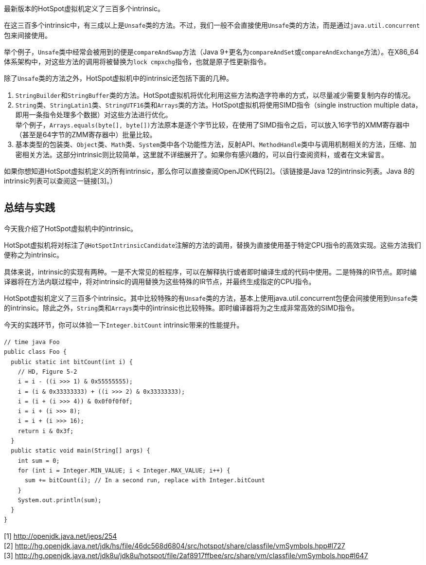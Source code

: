 <p>最新版本的HotSpot虚拟机定义了三百多个intrinsic。</p>
<p>在这三百多个intrinsic中，有三成以上是<code>Unsafe</code>类的方法。不过，我们一般不会直接使用<code>Unsafe</code>类的方法，而是通过<code>java.util.concurrent</code>包来间接使用。</p>
<p>举个例子，<code>Unsafe</code>类中经常会被用到的便是<code>compareAndSwap</code>方法（Java 9+更名为<code>compareAndSet</code>或<code>compareAndExchange</code>方法）。在X86_64体系架构中，对这些方法的调用将被替换为<code>lock cmpxchg</code>指令，也就是原子性更新指令。</p>
<p>除了<code>Unsafe</code>类的方法之外，HotSpot虚拟机中的intrinsic还包括下面的几种。</p>
<ol>
<li><code>StringBuilder</code>和<code>StringBuffer</code>类的方法。HotSpot虚拟机将优化利用这些方法构造字符串的方式，以尽量减少需要复制内存的情况。</li>
<li><code>String</code>类、<code>StringLatin1</code>类、<code>StringUTF16</code>类和<code>Arrays</code>类的方法。HotSpot虚拟机将使用SIMD指令（single instruction multiple data，即用一条指令处理多个数据）对这些方法进行优化。<br />
举个例子，<code>Arrays.equals(byte[], byte[])</code>方法原本是逐个字节比较，在使用了SIMD指令之后，可以放入16字节的XMM寄存器中（甚至是64字节的ZMM寄存器中）批量比较。</li>
<li>基本类型的包装类、<code>Object</code>类、<code>Math</code>类、<code>System</code>类中各个功能性方法，反射API、<code>MethodHandle</code>类中与调用机制相关的方法，压缩、加密相关方法。这部分intrinsic则比较简单，这里就不详细展开了。如果你有感兴趣的，可以自行查阅资料，或者在文末留言。</li>
</ol>
<p>如果你想知道HotSpot虚拟机定义的所有intrinsic，那么你可以直接查阅OpenJDK代码[2]。（该链接是Java 12的intrinsic列表。Java 8的intrinsic列表可以查阅这一链接[3]。）</p>
<h2>总结与实践</h2>
<p>今天我介绍了HotSpot虚拟机中的intrinsic。</p>
<p>HotSpot虚拟机将对标注了<code>@HotSpotIntrinsicCandidate</code>注解的方法的调用，替换为直接使用基于特定CPU指令的高效实现。这些方法我们便称之为intrinsic。</p>
<p>具体来说，intrinsic的实现有两种。一是不大常见的桩程序，可以在解释执行或者即时编译生成的代码中使用。二是特殊的IR节点。即时编译器将在方法内联过程中，将对intrinsic的调用替换为这些特殊的IR节点，并最终生成指定的CPU指令。</p>
<p>HotSpot虚拟机定义了三百多个intrinsic。其中比较特殊的有<code>Unsafe</code>类的方法，基本上使用java.util.concurrent包便会间接使用到<code>Unsafe</code>类的intrinsic。除此之外，<code>String</code>类和<code>Arrays</code>类中的intrinsic也比较特殊。即时编译器将为之生成非常高效的SIMD指令。</p>
<p>今天的实践环节，你可以体验一下<code>Integer.bitCount</code> intrinsic带来的性能提升。</p>
<pre><code>// time java Foo
public class Foo {
  public static int bitCount(int i) {
    // HD, Figure 5-2
    i = i - ((i &gt;&gt;&gt; 1) &amp; 0x55555555);
    i = (i &amp; 0x33333333) + ((i &gt;&gt;&gt; 2) &amp; 0x33333333);
    i = (i + (i &gt;&gt;&gt; 4)) &amp; 0x0f0f0f0f;
    i = i + (i &gt;&gt;&gt; 8);
    i = i + (i &gt;&gt;&gt; 16);
    return i &amp; 0x3f;
  }
  public static void main(String[] args) {
    int sum = 0;
    for (int i = Integer.MIN_VALUE; i &lt; Integer.MAX_VALUE; i++) {
      sum += bitCount(i); // In a second run, replace with Integer.bitCount
    }
    System.out.println(sum);
  }
}
</code></pre>
<p>[1] <a href="http://openjdk.java.net/jeps/254">http://openjdk.java.net/jeps/254</a><br />
[2] <a href="http://hg.openjdk.java.net/jdk/hs/file/46dc568d6804/src/hotspot/share/classfile/vmSymbols.hpp#l727">http://hg.openjdk.java.net/jdk/hs/file/46dc568d6804/src/hotspot/share/classfile/vmSymbols.hpp#l727</a><br />
[3] <a href="http://hg.openjdk.java.net/jdk8u/jdk8u/hotspot/file/2af8917ffbee/src/share/vm/classfile/vmSymbols.hpp#l647">http://hg.openjdk.java.net/jdk8u/jdk8u/hotspot/file/2af8917ffbee/src/share/vm/classfile/vmSymbols.hpp#l647</a></p>
<p></p>
